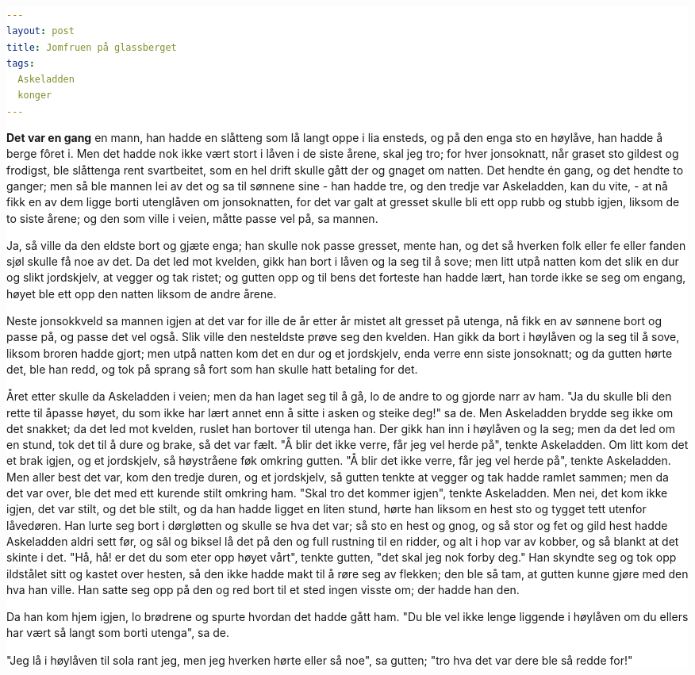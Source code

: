 ```yaml
---
layout: post
title: Jomfruen på glassberget
tags:
  Askeladden
  konger
---
```



**Det var en gang** en mann, han hadde en slåtteng som lå langt oppe i lia ensteds, og på den enga sto en høylåve, han hadde å berge fôret i. Men det hadde nok ikke vært stort i låven i de siste årene, skal jeg tro; for hver jonsoknatt, når graset sto gildest og frodigst, ble slåttenga rent svartbeitet, som en hel drift skulle gått der og gnaget om natten. Det hendte én gang, og det hendte to ganger; men så ble mannen lei av det og sa til sønnene sine - han hadde tre, og den tredje var Askeladden, kan du vite, - at nå fikk en av dem ligge borti utenglåven om jonsoknatten, for det var galt at gresset skulle bli ett opp rubb og stubb igjen, liksom de to siste årene; og den som ville i veien, måtte passe vel på, sa mannen.

Ja, så ville da den eldste bort og gjæte enga; han skulle nok passe gresset, mente han, og det så hverken folk eller fe eller fanden sjøl skulle få noe av det. Da det led mot kvelden, gikk han bort i låven og la seg til å sove; men litt utpå natten kom det slik en dur og slikt jordskjelv, at vegger og tak ristet; og gutten opp og til bens det forteste han hadde lært, han torde ikke se seg om engang, høyet ble ett opp den natten liksom de andre årene.

Neste jonsokkveld sa mannen igjen at det var for ille de år etter år mistet alt gresset på utenga, nå fikk en av sønnene bort og passe på, og passe det vel også. Slik ville den nesteldste prøve seg den kvelden. Han gikk da bort i høylåven og la seg til å sove, liksom broren hadde gjort; men utpå natten kom det en dur og et jordskjelv, enda verre enn siste jonsoknatt; og da gutten hørte det, ble han redd, og tok på sprang så fort som han skulle hatt betaling for det.

Året etter skulle da Askeladden i veien; men da han laget seg til å gå, lo de andre to og gjorde narr av ham. "Ja du skulle bli den rette til åpasse høyet, du som ikke har lært annet enn å sitte i asken og steike deg!" sa de. Men Askeladden brydde seg ikke om det snakket; da det led mot kvelden, ruslet han bortover til utenga han. Der gikk han inn i høylåven og la seg; men da det led om en stund, tok det til å dure og brake, så det var fælt. "Å blir det ikke verre, får jeg vel herde på", tenkte Askeladden. Om litt kom det et brak igjen, og et jordskjelv, så høystråene føk omkring gutten. "Å blir det ikke verre, får jeg vel herde på", tenkte Askeladden. Men aller best det var, kom den tredje duren, og et jordskjelv, så gutten tenkte at vegger og tak hadde ramlet sammen; men da det var over, ble det med ett kurende stilt omkring ham. "Skal tro det kommer igjen", tenkte Askeladden. Men nei, det kom ikke igjen, det var stilt, og det ble stilt, og da han hadde ligget en liten stund, hørte han liksom en hest sto og tygget tett utenfor låvedøren. Han lurte seg bort i dørgløtten og skulle se hva det var; så sto en hest og gnog, og så stor og fet og gild hest hadde Askeladden aldri sett før, og sâl og biksel lå det på den og full rustning til en ridder, og alt i hop var av kobber, og så blankt at det skinte i det. "Hå, hå! er det du som eter opp høyet vårt", tenkte gutten, "det skal jeg nok forby deg." Han skyndte seg og tok opp ildstålet sitt og kastet over hesten, så den ikke hadde makt til å røre seg av flekken; den ble så tam, at gutten kunne gjøre med den hva han ville. Han satte seg opp på den og red bort til et sted ingen visste om; der hadde han den.

Da han kom hjem igjen, lo brødrene og spurte hvordan det hadde gått ham. "Du ble vel ikke lenge liggende i høylåven om du ellers har vært så langt som borti utenga", sa de.

"Jeg lå i høylåven til sola rant jeg, men jeg hverken hørte eller så noe", sa gutten; "tro hva det var dere ble så redde for!"
